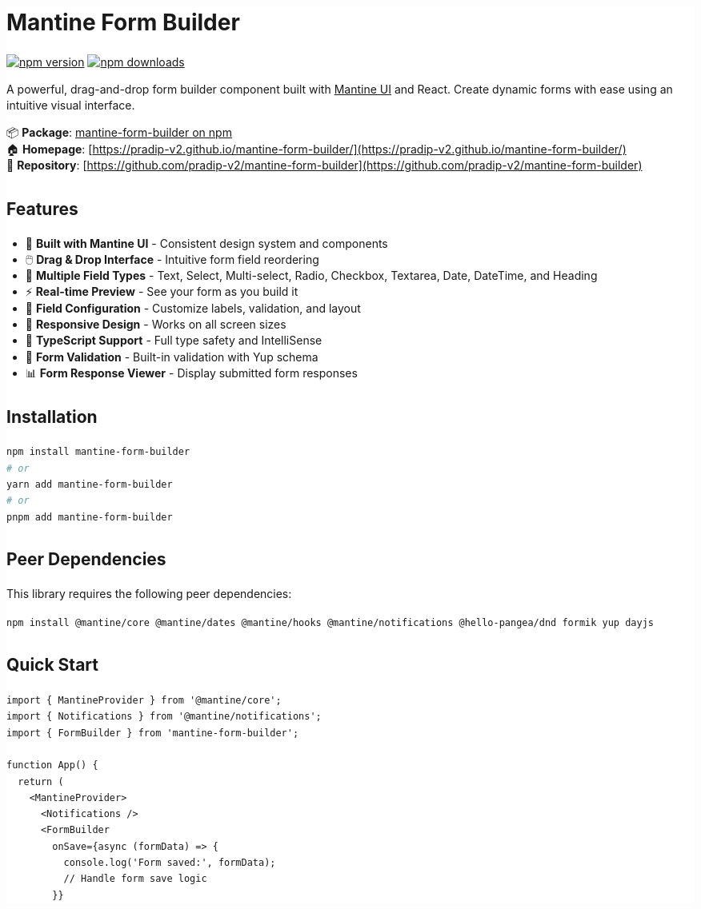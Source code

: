 # Mantine Form Builder

[![npm version](https://img.shields.io/npm/v/mantine-form-builder.svg)](https://www.npmjs.com/package/mantine-form-builder)
[![npm downloads](https://img.shields.io/npm/dm/mantine-form-builder.svg)](https://www.npmjs.com/package/mantine-form-builder)

A powerful, drag-and-drop form builder component built with [Mantine UI](https://mantine.dev/) and React. Create dynamic forms with ease using an intuitive visual interface.

📦 **Package**: [mantine-form-builder on npm](https://www.npmjs.com/package/mantine-form-builder)  
🏠 **Homepage**: [https://pradip-v2.github.io/mantine-form-builder/](https://pradip-v2.github.io/mantine-form-builder/)  
📂 **Repository**: [https://github.com/pradip-v2/mantine-form-builder](https://github.com/pradip-v2/mantine-form-builder)

## Features

- 🎨 **Built with Mantine UI** - Consistent design system and components
- 🖱️ **Drag & Drop Interface** - Intuitive form field reordering
- 📝 **Multiple Field Types** - Text, Select, Multi-select, Radio, Checkbox, Textarea, Date, DateTime, and Heading
- ⚡ **Real-time Preview** - See your form as you build it
- 🔧 **Field Configuration** - Customize labels, validation, and layout
- 📱 **Responsive Design** - Works on all screen sizes
- 🎯 **TypeScript Support** - Full type safety and IntelliSense
- 🔄 **Form Validation** - Built-in validation with Yup schema
- 📊 **Form Response Viewer** - Display submitted form responses

## Installation

```bash
npm install mantine-form-builder
# or
yarn add mantine-form-builder
# or
pnpm add mantine-form-builder
```

## Peer Dependencies

This library requires the following peer dependencies:

```bash
npm install @mantine/core @mantine/dates @mantine/hooks @mantine/notifications @hello-pangea/dnd formik yup dayjs
```

## Quick Start

```tsx
import { MantineProvider } from '@mantine/core';
import { Notifications } from '@mantine/notifications';
import { FormBuilder } from 'mantine-form-builder';

function App() {
  return (
    <MantineProvider>
      <Notifications />
      <FormBuilder
        onSave={async (formData) => {
          console.log('Form saved:', formData);
          // Handle form save logic
        }}
```